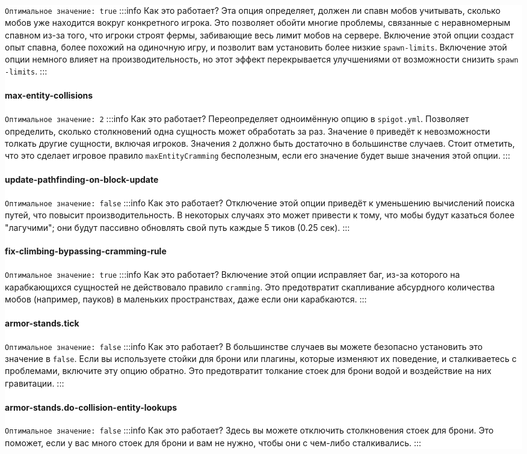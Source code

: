 `Оптимальное значение: true`
:::info Как это работает?
Эта опция определяет, должен ли спавн мобов учитывать, сколько мобов уже находится вокруг конкретного игрока. Это позволяет обойти многие проблемы, связанные с неравномерным спавном из-за того, что игроки строят фермы, забивающие весь лимит мобов на сервере. Включение этой опции создаст опыт спавна, более похожий на одиночную игру, и позволит вам установить более низкие `spawn-limits`. Включение этой опции немного влияет на производительность, но этот эффект перекрывается улучшениями от возможности снизить `spawn-limits`.
:::

#### max-entity-collisions

`Оптимальное значение: 2`
:::info Как это работает?
Переопределяет одноимённую опцию в `spigot.yml`. Позволяет определить, сколько столкновений одна сущность может обработать за раз. Значение `0` приведёт к невозможности толкать другие сущности, включая игроков. Значения `2` должно быть достаточно в большинстве случаев. Стоит отметить, что это сделает игровое правило `maxEntityCramming` бесполезным, если его значение будет выше значения этой опции.
:::

#### update-pathfinding-on-block-update

`Оптимальное значение: false`
:::info Как это работает?
Отключение этой опции приведёт к уменьшению вычислений поиска путей, что повысит производительность. В некоторых случаях это может привести к тому, что мобы будут казаться более "лагучими"; они будут пассивно обновлять свой путь каждые 5 тиков (0.25 сек).
:::

#### fix-climbing-bypassing-cramming-rule

`Оптимальное значение: true`
:::info Как это работает?
Включение этой опции исправляет баг, из-за которого на карабкающихся сущностей не действовало правило `cramming`. Это предотвратит скапливание абсурдного количества мобов (например, пауков) в маленьких пространствах, даже если они карабкаются.
:::

#### armor-stands.tick

`Оптимальное значение: false`
:::info Как это работает?
В большинстве случаев вы можете безопасно установить это значение в `false`. Если вы используете стойки для брони или плагины, которые изменяют их поведение, и сталкиваетесь с проблемами, включите эту опцию обратно. Это предотвратит толкание стоек для брони водой и воздействие на них гравитации.
:::

#### armor-stands.do-collision-entity-lookups

`Оптимальное значение: false`
:::info Как это работает?
Здесь вы можете отключить столкновения стоек для брони. Это поможет, если у вас много стоек для брони и вам не нужно, чтобы они с чем-либо сталкивались.
:::

